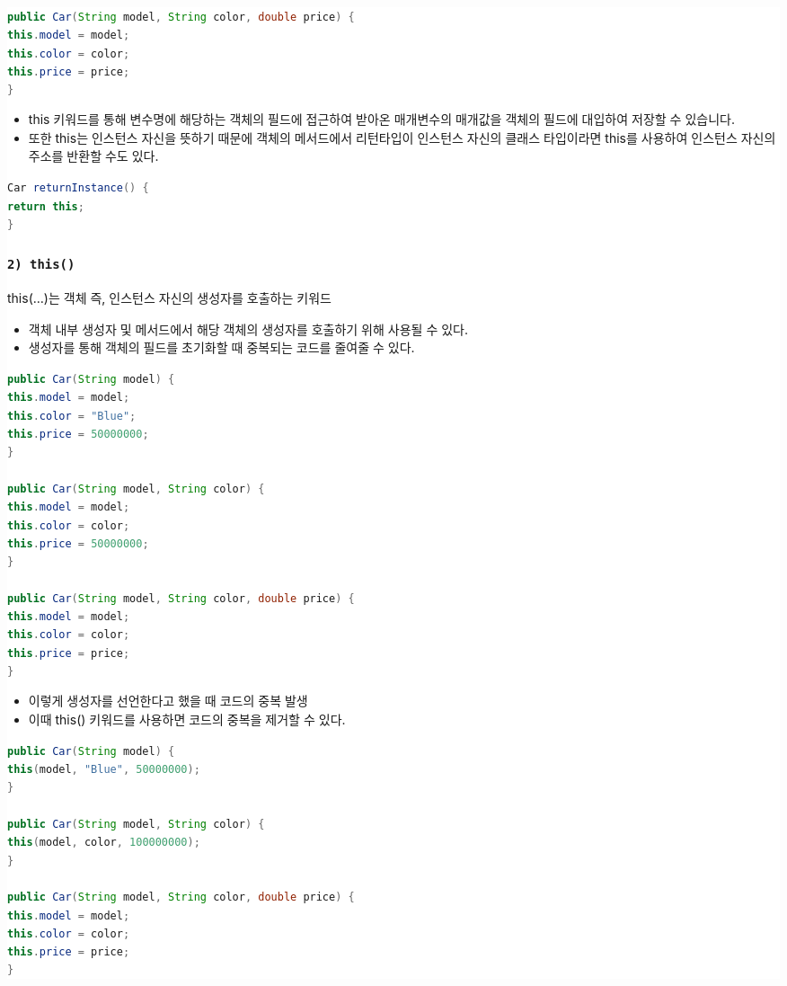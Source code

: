 ```java
public Car(String model, String color, double price) {
this.model = model;
this.color = color;
this.price = price;
}
```

- this 키워드를 통해 변수명에 해당하는 객체의 필드에 접근하여 받아온 매개변수의 매개값을 객체의 필드에 대입하여 저장할 수 있습니다.
- 또한 this는 인스턴스 자신을 뜻하기 때문에 객체의 메서드에서 리턴타입이 인스턴스 자신의 클래스 타입이라면 this를 사용하여 인스턴스 자신의 주소를 반환할 수도 있다.

```java
Car returnInstance() {
return this;
}
```

### `2) this()`

this(…)는 객체 즉, 인스턴스 자신의 생성자를 호출하는 키워드

- 객체 내부 생성자 및 메서드에서 해당 객체의 생성자를 호출하기 위해 사용될 수 있다.
- 생성자를 통해 객체의 필드를 초기화할 때 중복되는 코드를 줄여줄 수 있다.

```java
public Car(String model) {
this.model = model;
this.color = "Blue";
this.price = 50000000;
}

public Car(String model, String color) {
this.model = model;
this.color = color;
this.price = 50000000;
}

public Car(String model, String color, double price) {
this.model = model;
this.color = color;
this.price = price;
}
```

- 이렇게 생성자를 선언한다고 했을 때 코드의 중복 발생
- 이때 this() 키워드를 사용하면 코드의 중복을 제거할 수 있다.

```java
public Car(String model) {
this(model, "Blue", 50000000);
}

public Car(String model, String color) {
this(model, color, 100000000);
}

public Car(String model, String color, double price) {
this.model = model;
this.color = color;
this.price = price;
}
```
